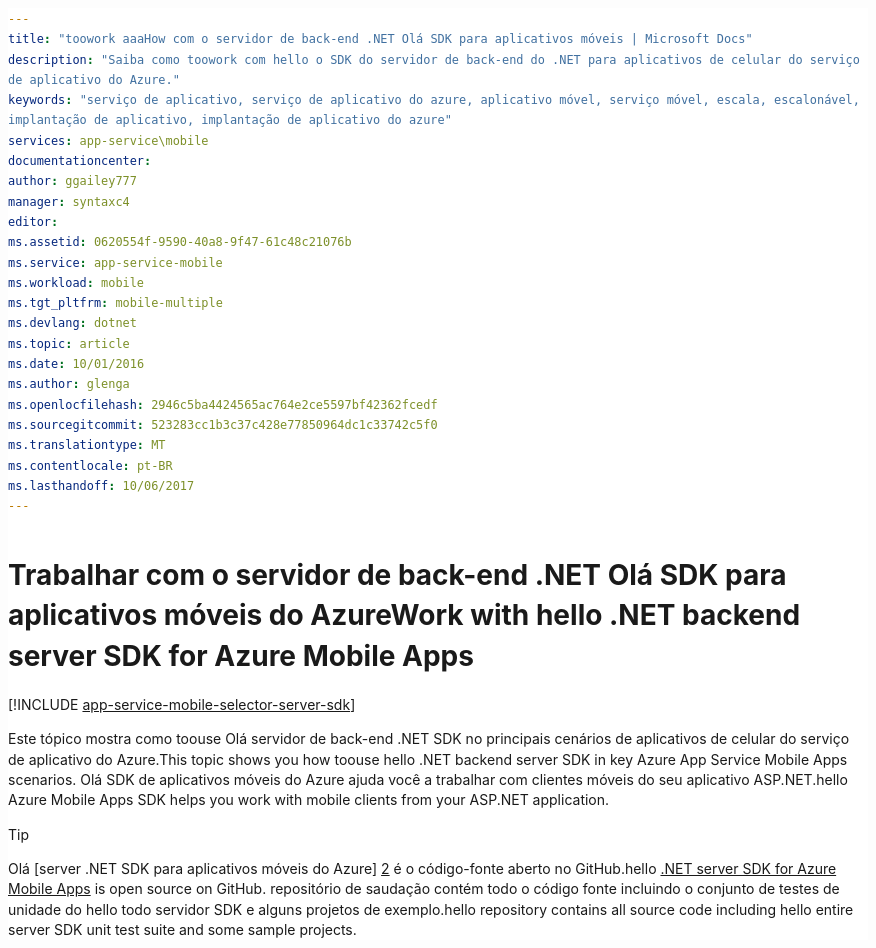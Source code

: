 ```yaml
---
title: "toowork aaaHow com o servidor de back-end .NET Olá SDK para aplicativos móveis | Microsoft Docs"
description: "Saiba como toowork com hello o SDK do servidor de back-end do .NET para aplicativos de celular do serviço de aplicativo do Azure."
keywords: "serviço de aplicativo, serviço de aplicativo do azure, aplicativo móvel, serviço móvel, escala, escalonável, implantação de aplicativo, implantação de aplicativo do azure"
services: app-service\mobile
documentationcenter: 
author: ggailey777
manager: syntaxc4
editor: 
ms.assetid: 0620554f-9590-40a8-9f47-61c48c21076b
ms.service: app-service-mobile
ms.workload: mobile
ms.tgt_pltfrm: mobile-multiple
ms.devlang: dotnet
ms.topic: article
ms.date: 10/01/2016
ms.author: glenga
ms.openlocfilehash: 2946c5ba4424565ac764e2ce5597bf42362fcedf
ms.sourcegitcommit: 523283cc1b3c37c428e77850964dc1c33742c5f0
ms.translationtype: MT
ms.contentlocale: pt-BR
ms.lasthandoff: 10/06/2017
---
```

# <a name="work-with-hello-net-backend-server-sdk-for-azure-mobile-apps"></a><span data-ttu-id="a0a21-104">Trabalhar com o servidor de back-end .NET Olá SDK para aplicativos móveis do Azure</span><span class="sxs-lookup"><span data-stu-id="a0a21-104">Work with hello .NET backend server SDK for Azure Mobile Apps</span></span>
[!INCLUDE [app-service-mobile-selector-server-sdk](../../includes/app-service-mobile-selector-server-sdk.md)]

<span data-ttu-id="a0a21-105">Este tópico mostra como toouse Olá servidor de back-end .NET SDK no principais cenários de aplicativos de celular do serviço de aplicativo do Azure.</span><span class="sxs-lookup"><span data-stu-id="a0a21-105">This topic shows you how toouse hello .NET backend server SDK in key Azure App Service Mobile Apps scenarios.</span></span> <span data-ttu-id="a0a21-106">Olá SDK de aplicativos móveis do Azure ajuda você a trabalhar com clientes móveis do seu aplicativo ASP.NET.</span><span class="sxs-lookup"><span data-stu-id="a0a21-106">hello Azure Mobile Apps SDK helps you work with mobile clients from your ASP.NET application.</span></span>

> [!TIP]
> <span data-ttu-id="a0a21-107">Olá [server .NET SDK para aplicativos móveis do Azure] [ 2] é o código-fonte aberto no GitHub.</span><span class="sxs-lookup"><span data-stu-id="a0a21-107">hello [.NET server SDK for Azure Mobile Apps][2] is open source on GitHub.</span></span> <span data-ttu-id="a0a21-108">repositório de saudação contém todo o código fonte incluindo o conjunto de testes de unidade do hello todo servidor SDK e alguns projetos de exemplo.</span><span class="sxs-lookup"><span data-stu-id="a0a21-108">hello repository contains all source code including hello entire server SDK unit test suite and some sample projects.</span></span>
>
>


[1]: https://msdn.microsoft.com/library/azure/dn961176.aspx
[2]: https://github.com/Azure/azure-mobile-apps-net-server
[3]: app-service-mobile-ios-get-started.md
[4]: https://azure.microsoft.com/downloads/
[5]: https://github.com/Azure-Samples/app-service-mobile-dotnet-backend-quickstart/blob/master/README.md#client-added-push-notification-tags
[6]: https://github.com/Azure-Samples/app-service-mobile-dotnet-backend-quickstart/blob/master/README.md#push-to-users
[portal do Azure]: https://portal.azure.com
[NuGet.org]: http://www.nuget.org/
[Microsoft.Azure.Mobile.Server]: http://www.nuget.org/packages/Microsoft.Azure.Mobile.Server/
[Microsoft.Azure.Mobile.Server.Quickstart]: http://www.nuget.org/packages/Microsoft.Azure.Mobile.Server.Quickstart/
[Microsoft.Azure.Mobile.Server.Authentication]: http://www.nuget.org/packages/Microsoft.Azure.Mobile.Server.Authentication/
[Microsoft.Azure.Mobile.Server.Login]: http://www.nuget.org/packages/Microsoft.Azure.Mobile.Server.Login/
[Microsoft.Azure.Mobile.Server.Notifications]: http://www.nuget.org/packages/Microsoft.Azure.Mobile.Server.Notifications/
[MapHttpAttributeRoutes]: https://msdn.microsoft.com/library/dn479134(v=vs.118).aspx